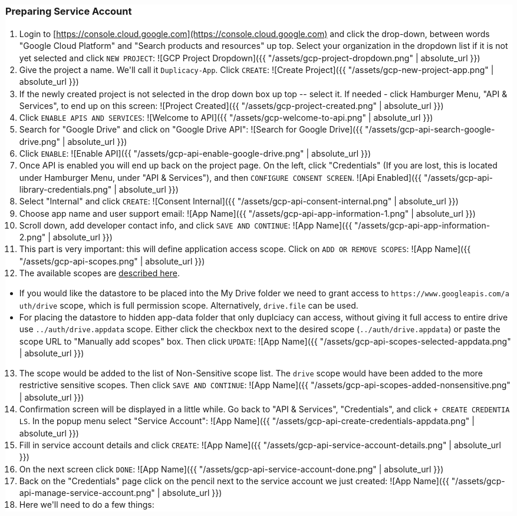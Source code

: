 ### Preparing Service Account 

1. Login to [https://console.cloud.google.com](https://console.cloud.google.com) and click the drop-down, between words "Google Cloud Platform" and "Search products and resources" up top. Select your organization in the dropdown list if it is not yet selected and click `NEW PROJECT`: 
![GCP Project Dropdown]({{ "/assets/gcp-project-dropdown.png" | absolute_url }}) 
2. Give the project a name. We'll call it `Duplicacy-App`. Click `CREATE`:
![Create Project]({{ "/assets/gcp-new-project-app.png" | absolute_url }}) 
3. If the newly created project is not selected in the drop down box up top -- select it. If needed - click Hamburger Menu, "API & Services", to end up on this screen:
![Project Created]({{ "/assets/gcp-project-created.png" | absolute_url }}) 
4. Click `ENABLE APIS AND SERVICES`:
![Welcome to API]({{ "/assets/gcp-welcome-to-api.png" | absolute_url }}) 
5. Search for "Google Drive" and click on "Google Drive API": 
![Search for Google Drive]({{ "/assets/gcp-api-search-google-drive.png" | absolute_url }}) 
6. Click `ENABLE`: 
![Enable API]({{ "/assets/gcp-api-enable-google-drive.png" | absolute_url }}) 
7. Once API is enabled you will end up back on the project page. On the left, click "Credentials" (If you are lost, this is located under Hamburger Menu, under "API & Services"), and then `CONFIGURE CONSENT SCREEN`.
![Api Enabled]({{ "/assets/gcp-api-library-credentials.png" | absolute_url }}) 
8. Select "Internal" and click `CREATE`:
![Consent Internal]({{ "/assets/gcp-api-consent-internal.png" | absolute_url }}) 
9. Choose app name and user support email: 
![App Name]({{ "/assets/gcp-api-app-information-1.png" | absolute_url }}) 
10. Scroll down, add developer contact info, and click `SAVE AND CONTINUE`: 
![App Name]({{ "/assets/gcp-api-app-information-2.png" | absolute_url }}) 
11. This part is very important: this will define application access scope. Click on `ADD OR REMOVE SCOPES`:
![App Name]({{ "/assets/gcp-api-scopes.png" | absolute_url }}) 
12. The available scopes are [described here](https://developers.google.com/identity/protocols/oauth2/scopes). 
   - If you would like the datastore to be placed into the My Drive folder we need to grant access to `https://www.googleapis.com/auth/drive` scope, which is full permission scope. Alternatively, `drive.file` can be used. 
   - For placing the datastore to hidden app-data folder that only duplciacy can access, without giving it full access to entire drive use  `../auth/drive.appdata` scope. 
  Either click the checkbox next to the desired scope (`../auth/drive.appdata`) or paste the scope URL to "Manually add scopes" box. Then click `UPDATE`: 
![App Name]({{ "/assets/gcp-api-scopes-selected-appdata.png" | absolute_url }}) 
13. The scope would be added to the list of Non-Sensitive scope list. The `drive` scope would have been added to the more restrictive sensitive scopes. Then click `SAVE AND CONTINUE`:
![App Name]({{ "/assets/gcp-api-scopes-added-nonsensitive.png" | absolute_url }}) 
14. Confirmation screen will be displayed in a little while. Go back to "API & Services", "Credentials", and click `+ CREATE CREDENTIALS`. In the popup menu select "Service Account":
![App Name]({{ "/assets/gcp-api-create-credentials-appdata.png" | absolute_url }}) 
15. Fill in service account details and click `CREATE`: 
![App Name]({{ "/assets/gcp-api-service-account-details.png" | absolute_url }}) 
16. On the next screen click `DONE`: 
![App Name]({{ "/assets/gcp-api-service-account-done.png" | absolute_url }}) 
17. Back on the "Credentials" page click on the pencil next to the service account we just created:
![App Name]({{ "/assets/gcp-api-manage-service-account.png" | absolute_url }}) 
18. Here we'll need to do a few things: 